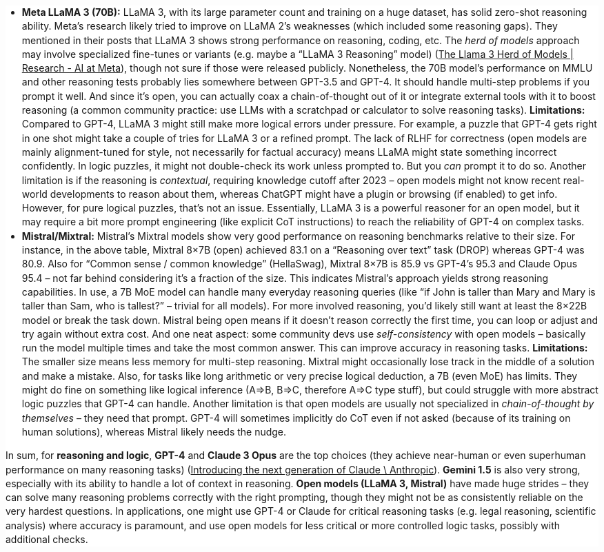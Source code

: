- **Meta LLaMA 3 (70B):** LLaMA 3, with its large parameter count and training on a huge dataset, has solid zero-shot reasoning ability. Meta’s research likely tried to improve on LLaMA 2’s weaknesses (which included some reasoning gaps). They mentioned in their posts that LLaMA 3 shows strong performance on reasoning, coding, etc. The _herd of models_ approach may involve specialized fine-tunes or variants (e.g. maybe a “LLaMA 3 Reasoning” model) ([The Llama 3 Herd of Models | Research - AI at Meta](https://ai.meta.com/research/publications/the-llama-3-herd-of-models/#:~:text=The%20Llama%203%20Herd%20of,support%20multilinguality%2C%20coding%2C%20reasoning%2C)), though not sure if those were released publicly. Nonetheless, the 70B model’s performance on MMLU and other reasoning tests probably lies somewhere between GPT-3.5 and GPT-4. It should handle multi-step problems if you prompt it well. And since it’s open, you can actually coax a chain-of-thought out of it or integrate external tools with it to boost reasoning (a common community practice: use LLMs with a scratchpad or calculator to solve reasoning tasks). **Limitations:** Compared to GPT-4, LLaMA 3 might still make more logical errors under pressure. For example, a puzzle that GPT-4 gets right in one shot might take a couple of tries for LLaMA 3 or a refined prompt. The lack of RLHF for correctness (open models are mainly alignment-tuned for style, not necessarily for factual accuracy) means LLaMA might state something incorrect confidently. In logic puzzles, it might not double-check its work unless prompted to. But you _can_ prompt it to do so. Another limitation is if the reasoning is _contextual_, requiring knowledge cutoff after 2023 – open models might not know recent real-world developments to reason about them, whereas ChatGPT might have a plugin or browsing (if enabled) to get info. However, for pure logical puzzles, that’s not an issue. Essentially, LLaMA 3 is a powerful reasoner for an open model, but it may require a bit more prompt engineering (like explicit CoT instructions) to reach the reliability of GPT-4 on complex tasks.
- **Mistral/Mixtral:** Mistral’s Mixtral models show very good performance on reasoning benchmarks relative to their size. For instance, in the above table, Mixtral 8×7B (open) achieved 83.1 on a “Reasoning over text” task (DROP) whereas GPT-4 was 80.9. Also for “Common sense / common knowledge” (HellaSwag), Mixtral 8×7B is 85.9 vs GPT-4’s 95.3 and Claude Opus 95.4 – not far behind considering it’s a fraction of the size. This indicates Mistral’s approach yields strong reasoning capabilities. In use, a 7B MoE model can handle many everyday reasoning queries (like “if John is taller than Mary and Mary is taller than Sam, who is tallest?” – trivial for all models). For more involved reasoning, you’d likely still want at least the 8×22B model or break the task down. Mistral being open means if it doesn’t reason correctly the first time, you can loop or adjust and try again without extra cost. And one neat aspect: some community devs use _self-consistency_ with open models – basically run the model multiple times and take the most common answer. This can improve accuracy in reasoning tasks. **Limitations:** The smaller size means less memory for multi-step reasoning. Mixtral might occasionally lose track in the middle of a solution and make a mistake. Also, for tasks like long arithmetic or very precise logical deduction, a 7B (even MoE) has limits. They might do fine on something like logical inference (A=>B, B=>C, therefore A=>C type stuff), but could struggle with more abstract logic puzzles that GPT-4 can handle. Another limitation is that open models are usually not specialized in _chain-of-thought by themselves_ – they need that prompt. GPT-4 will sometimes implicitly do CoT even if not asked (because of its training on human solutions), whereas Mistral likely needs the nudge.

In sum, for **reasoning and logic**, **GPT-4** and **Claude 3 Opus** are the top choices (they achieve near-human or even superhuman performance on many reasoning tasks) ([Introducing the next generation of Claude \\ Anthropic](https://www.anthropic.com/news/claude-3-family#:~:text=A%20new%20standard%20for%20intelligence)). **Gemini 1.5** is also very strong, especially with its ability to handle a lot of context in reasoning. **Open models (LLaMA 3, Mistral)** have made huge strides – they can solve many reasoning problems correctly with the right prompting, though they might not be as consistently reliable on the very hardest questions. In applications, one might use GPT-4 or Claude for critical reasoning tasks (e.g. legal reasoning, scientific analysis) where accuracy is paramount, and use open models for less critical or more controlled logic tasks, possibly with additional checks.
